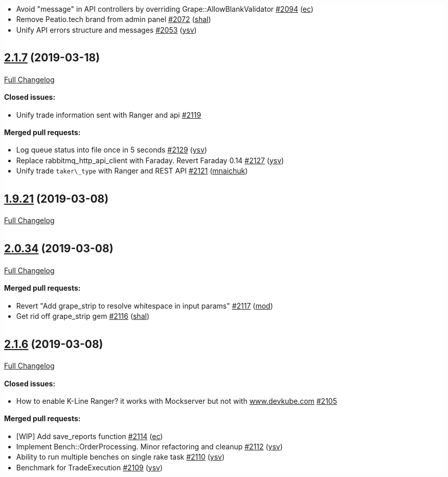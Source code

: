 - Avoid "message" in API controllers by overriding Grape::AllowBlankValidator [\#2094](https://github.com/openware/peatio/pull/2094) ([ec](https://github.com/ec))
- Remove Peatio.tech brand from admin panel [\#2072](https://github.com/openware/peatio/pull/2072) ([shal](https://github.com/shal))
- Unify API errors structure and messages [\#2053](https://github.com/openware/peatio/pull/2053) ([ysv](https://github.com/ysv))

## [2.1.7](https://github.com/openware/peatio/tree/2.1.7) (2019-03-18)
[Full Changelog](https://github.com/openware/peatio/compare/1.9.21...2.1.7)

**Closed issues:**

- Unify trade information sent with Ranger and api [\#2119](https://github.com/openware/peatio/issues/2119)

**Merged pull requests:**

- Log queue status into file once in 5 seconds [\#2129](https://github.com/openware/peatio/pull/2129) ([ysv](https://github.com/ysv))
- Replace rabbitmq\_http\_api\_client with Faraday. Revert Faraday 0.14 [\#2127](https://github.com/openware/peatio/pull/2127) ([ysv](https://github.com/ysv))
- Unify trade `taker\_type` with Ranger and REST API [\#2121](https://github.com/openware/peatio/pull/2121) ([mnaichuk](https://github.com/mnaichuk))

## [1.9.21](https://github.com/openware/peatio/tree/1.9.21) (2019-03-08)
[Full Changelog](https://github.com/openware/peatio/compare/2.0.34...1.9.21)

## [2.0.34](https://github.com/openware/peatio/tree/2.0.34) (2019-03-08)
[Full Changelog](https://github.com/openware/peatio/compare/2.1.6...2.0.34)

**Merged pull requests:**

- Revert "Add grape\_strip to resolve whitespace in input params" [\#2117](https://github.com/openware/peatio/pull/2117) ([mod](https://github.com/mod))
- Get rid off grape\_strip gem [\#2116](https://github.com/openware/peatio/pull/2116) ([shal](https://github.com/shal))

## [2.1.6](https://github.com/openware/peatio/tree/2.1.6) (2019-03-08)
[Full Changelog](https://github.com/openware/peatio/compare/2.1.5...2.1.6)

**Closed issues:**

- How to enable K-Line Ranger? it works with Mockserver but not with www.devkube.com [\#2105](https://github.com/openware/peatio/issues/2105)

**Merged pull requests:**

- \[WIP\] Add save\_reports function [\#2114](https://github.com/openware/peatio/pull/2114) ([ec](https://github.com/ec))
- Implement Bench::OrderProcessing. Minor refactoring and cleanup [\#2112](https://github.com/openware/peatio/pull/2112) ([ysv](https://github.com/ysv))
- Ability to run multiple benches on single rake task [\#2110](https://github.com/openware/peatio/pull/2110) ([ysv](https://github.com/ysv))
- Benchmark for TradeExecution [\#2109](https://github.com/openware/peatio/pull/2109) ([ysv](https://github.com/ysv))
